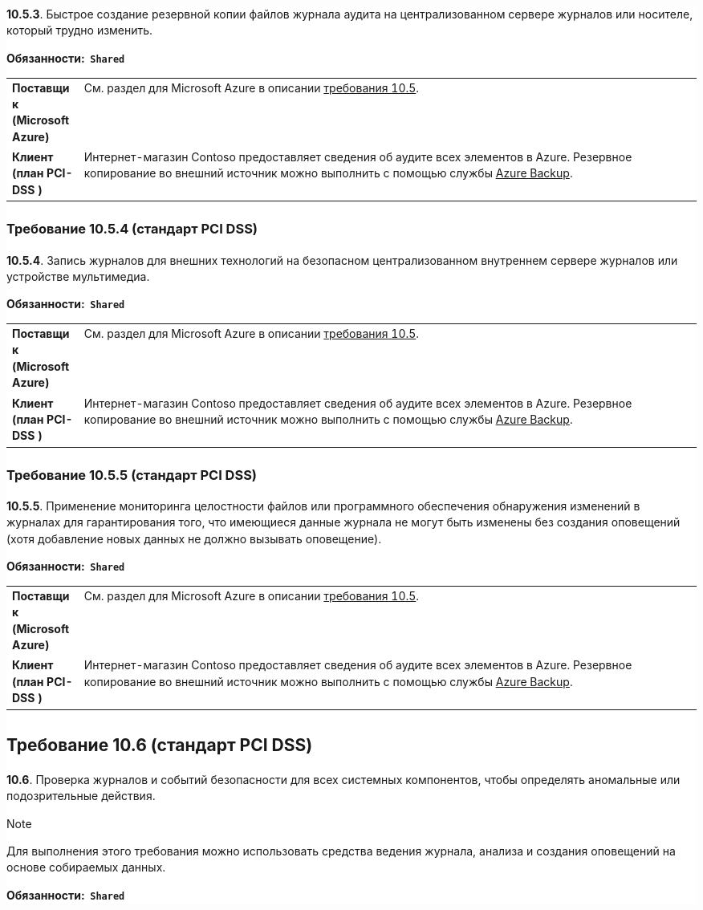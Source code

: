 **10.5.3**. Быстрое создание резервной копии файлов журнала аудита на централизованном сервере журналов или носителе, который трудно изменить.

**Обязанности:&nbsp;&nbsp;`Shared`**

|||
|---|---|
| **Поставщик<br />(Microsoft&nbsp;Azure)** | См. раздел для Microsoft Azure в описании [требования 10.5](#pci-dss-requirement-10-5). |
| **Клиент<br />(план PCI-DSS&nbsp;)** | Интернет-магазин Contoso предоставляет сведения об аудите всех элементов в Azure. Резервное копирование во внешний источник можно выполнить с помощью службы [Azure Backup](https://azure.microsoft.com/services/backup/).|



### <a name="pci-dss-requirement-1054"></a>Требование 10.5.4 (стандарт PCI DSS)

**10.5.4**. Запись журналов для внешних технологий на безопасном централизованном внутреннем сервере журналов или устройстве мультимедиа.

**Обязанности:&nbsp;&nbsp;`Shared`**

|||
|---|---|
| **Поставщик<br />(Microsoft&nbsp;Azure)** | См. раздел для Microsoft Azure в описании [требования 10.5](#pci-dss-requirement-10-5). |
| **Клиент<br />(план PCI-DSS&nbsp;)** | Интернет-магазин Contoso предоставляет сведения об аудите всех элементов в Azure. Резервное копирование во внешний источник можно выполнить с помощью службы [Azure Backup](https://azure.microsoft.com/services/backup/).|



### <a name="pci-dss-requirement-1055"></a>Требование 10.5.5 (стандарт PCI DSS)

**10.5.5**. Применение мониторинга целостности файлов или программного обеспечения обнаружения изменений в журналах для гарантирования того, что имеющиеся данные журнала не могут быть изменены без создания оповещений (хотя добавление новых данных не должно вызывать оповещение).

**Обязанности:&nbsp;&nbsp;`Shared`**

|||
|---|---|
| **Поставщик<br />(Microsoft&nbsp;Azure)** | См. раздел для Microsoft Azure в описании [требования 10.5](#pci-dss-requirement-10-5). |
| **Клиент<br />(план PCI-DSS&nbsp;)** | Интернет-магазин Contoso предоставляет сведения об аудите всех элементов в Azure. Резервное копирование во внешний источник можно выполнить с помощью службы [Azure Backup](https://azure.microsoft.com/services/backup/).|



## <a name="pci-dss-requirement-106"></a>Требование 10.6 (стандарт PCI DSS)

**10.6**. Проверка журналов и событий безопасности для всех системных компонентов, чтобы определять аномальные или подозрительные действия.
 
> [!NOTE]
> Для выполнения этого требования можно использовать средства ведения журнала, анализа и создания оповещений на основе собираемых данных.

**Обязанности:&nbsp;&nbsp;`Shared`**
